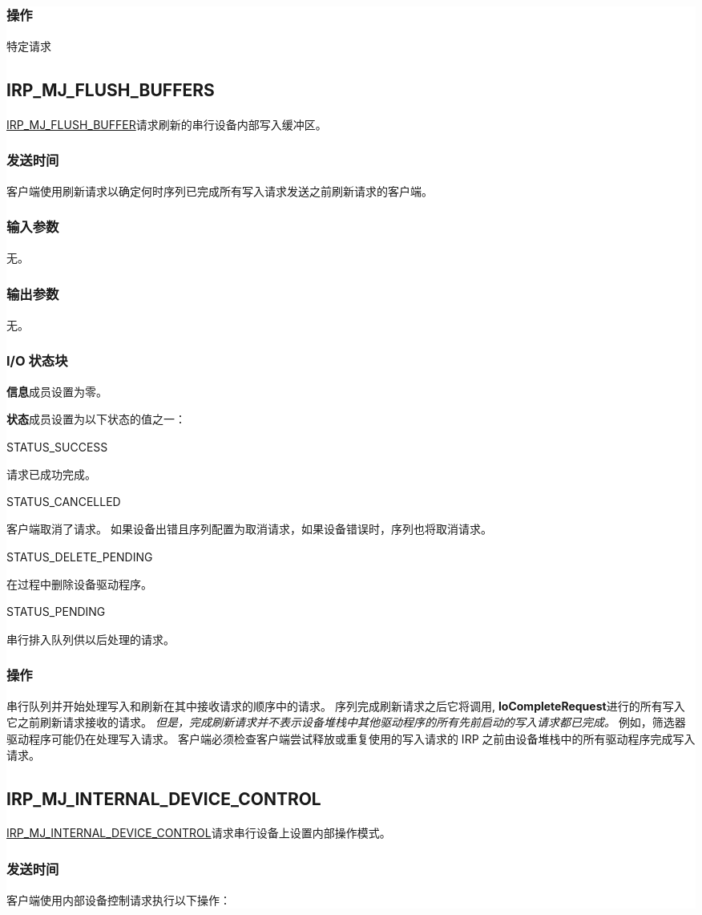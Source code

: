### <a name="operation"></a>操作
特定请求

##  <a name="IRP_MJ_FLUSH_BUFFERS"></a> IRP_MJ_FLUSH_BUFFERS
[IRP_MJ_FLUSH_BUFFER](https://msdn.microsoft.com/library/windows/hardware/ff550760)请求刷新的串行设备内部写入缓冲区。

### <a name="when-sent"></a>发送时间
客户端使用刷新请求以确定何时序列已完成所有写入请求发送之前刷新请求的客户端。

### <a name="input-parameters"></a>输入参数
无。

### <a name="output-parameters"></a>输出参数
无。

### <a name="io-status-block"></a>I/O 状态块
**信息**成员设置为零。

**状态**成员设置为以下状态的值之一：


STATUS_SUCCESS
 
请求已成功完成。

STATUS_CANCELLED 

客户端取消了请求。 如果设备出错且序列配置为取消请求，如果设备错误时，序列也将取消请求。

STATUS_DELETE_PENDING 

在过程中删除设备驱动程序。

STATUS_PENDING 

串行排入队列供以后处理的请求。

### <a name="operation"></a>操作
串行队列并开始处理写入和刷新在其中接收请求的顺序中的请求。 序列完成刷新请求之后它将调用, **IoCompleteRequest**进行的所有写入它之前刷新请求接收的请求。 *但是，完成刷新请求并不表示设备堆栈中其他驱动程序的所有先前启动的写入请求都已完成。* 例如，筛选器驱动程序可能仍在处理写入请求。 客户端必须检查客户端尝试释放或重复使用的写入请求的 IRP 之前由设备堆栈中的所有驱动程序完成写入请求。


##  <a name="IRP_MJ_INTERNAL_DEVICE_CONTROL"></a> IRP_MJ_INTERNAL_DEVICE_CONTROL
[IRP_MJ_INTERNAL_DEVICE_CONTROL](https://msdn.microsoft.com/library/windows/hardware/ff550766)请求串行设备上设置内部操作模式。

### <a name="when-sent"></a>发送时间
客户端使用内部设备控制请求执行以下操作：
